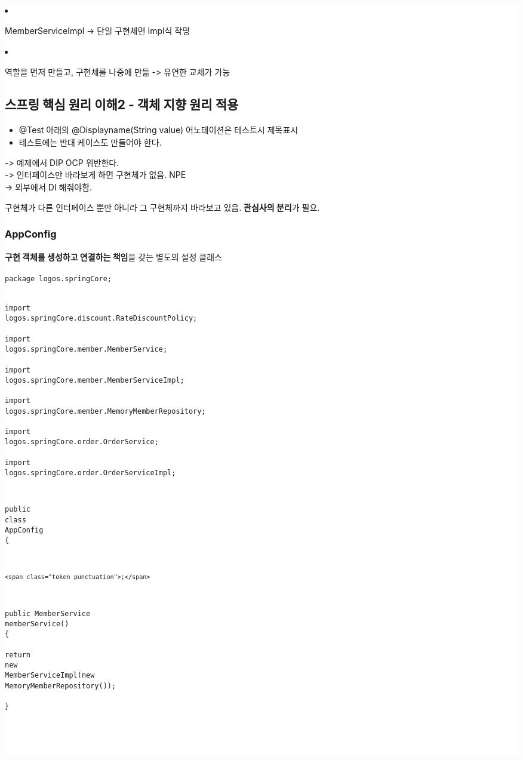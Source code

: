 <li>
<p>MemberServiceImpl -&gt; 단일 구현체면 Impl식 작명</p>
</li>
<li>
<p>역할을 먼저 만들고, 구현체를 나중에 만듦 -&gt; 유연한 교체가 가능</p>
</li>
</ul>
<h2 id="스프링-핵심-원리-이해2---객체-지향-원리-적용">스프링 핵심 원리 이해2 - 객체 지향 원리 적용</h2>
<ul>
<li>@Test 아래의 @Displayname(String value) 어노테이션은 테스트시 제목표시</li>
<li>테스트에는 반대 케이스도 만들어야 한다.</li>
</ul>
<p>-&gt; 예제에서 DIP OCP 위반한다.<br>
-&gt; 인터페이스만 바라보게 하면 구현체가 없음. NPE<br>
-&gt; 외부에서 DI 해줘야함.</p>
<p>구현체가 다른 인터페이스 뿐만 아니라 그 구현체까지 바라보고 있음. <strong>관심사의 분리</strong>가 필요.</p>
<h3 id="appconfig">AppConfig</h3>
<p><strong>구현 객체를 생성하고 연결하는 책임</strong>을 갖는 별도의 설정 클래스</p>
<pre class=" language-java"><code class="prism  language-java"><span class="token keyword">package</span> logos<span class="token punctuation">.</span>springCore<span class="token punctuation">;</span>  
  
<span class="token keyword">import</span> logos<span class="token punctuation">.</span>springCore<span class="token punctuation">.</span>discount<span class="token punctuation">.</span>RateDiscountPolicy<span class="token punctuation">;</span>  
<span class="token keyword">import</span> logos<span class="token punctuation">.</span>springCore<span class="token punctuation">.</span>member<span class="token punctuation">.</span>MemberService<span class="token punctuation">;</span>  
<span class="token keyword">import</span> logos<span class="token punctuation">.</span>springCore<span class="token punctuation">.</span>member<span class="token punctuation">.</span>MemberServiceImpl<span class="token punctuation">;</span>  
<span class="token keyword">import</span> logos<span class="token punctuation">.</span>springCore<span class="token punctuation">.</span>member<span class="token punctuation">.</span>MemoryMemberRepository<span class="token punctuation">;</span>  
<span class="token keyword">import</span> logos<span class="token punctuation">.</span>springCore<span class="token punctuation">.</span>order<span class="token punctuation">.</span>OrderService<span class="token punctuation">;</span>  
<span class="token keyword">import</span> logos<span class="token punctuation">.</span>springCore<span class="token punctuation">.</span>order<span class="token punctuation">.</span>OrderServiceImpl<span class="token punctuation">;</span>  
  
<span class="token keyword">public</span> <span class="token keyword">class</span> <span class="token class-name">AppConfig</span> <span class="token punctuation">{</span>  
  
    <span class="token punctuation">;</span>  
  
 <span class="token keyword">public</span> MemberService <span class="token function">memberService</span><span class="token punctuation">(</span><span class="token punctuation">)</span> <span class="token punctuation">{</span>  
        <span class="token keyword">return</span> <span class="token keyword">new</span> <span class="token class-name">MemberServiceImpl</span><span class="token punctuation">(</span><span class="token keyword">new</span> <span class="token class-name">MemoryMemberRepository</span><span class="token punctuation">(</span><span class="token punctuation">)</span><span class="token punctuation">)</span><span class="token punctuation">;</span>  
  <span class="token punctuation">}</span>  
  